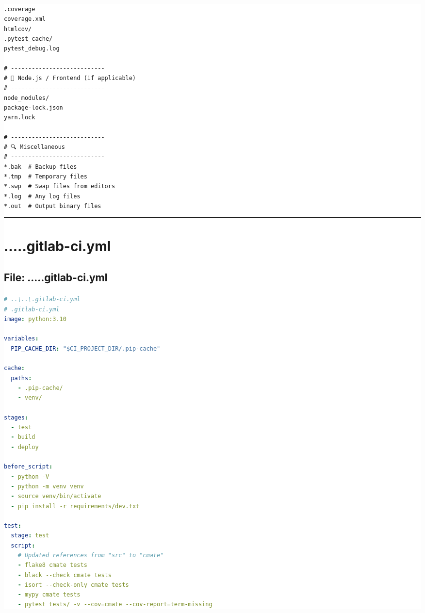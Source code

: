 ```
.coverage
coverage.xml
htmlcov/
.pytest_cache/
pytest_debug.log

# ---------------------------
# 🚀 Node.js / Frontend (if applicable)
# ---------------------------
node_modules/
package-lock.json
yarn.lock

# ---------------------------
# 🔍 Miscellaneous
# ---------------------------
*.bak  # Backup files
*.tmp  # Temporary files
*.swp  # Swap files from editors
*.log  # Any log files
*.out  # Output binary files

```

---

# ..\..\.gitlab-ci.yml
## File: ..\..\.gitlab-ci.yml

```yml
# ..\..\.gitlab-ci.yml
# .gitlab-ci.yml
image: python:3.10

variables:
  PIP_CACHE_DIR: "$CI_PROJECT_DIR/.pip-cache"

cache:
  paths:
    - .pip-cache/
    - venv/

stages:
  - test
  - build
  - deploy

before_script:
  - python -V
  - python -m venv venv
  - source venv/bin/activate
  - pip install -r requirements/dev.txt

test:
  stage: test
  script:
    # Updated references from "src" to "cmate"
    - flake8 cmate tests
    - black --check cmate tests
    - isort --check-only cmate tests
    - mypy cmate tests
    - pytest tests/ -v --cov=cmate --cov-report=term-missing
```